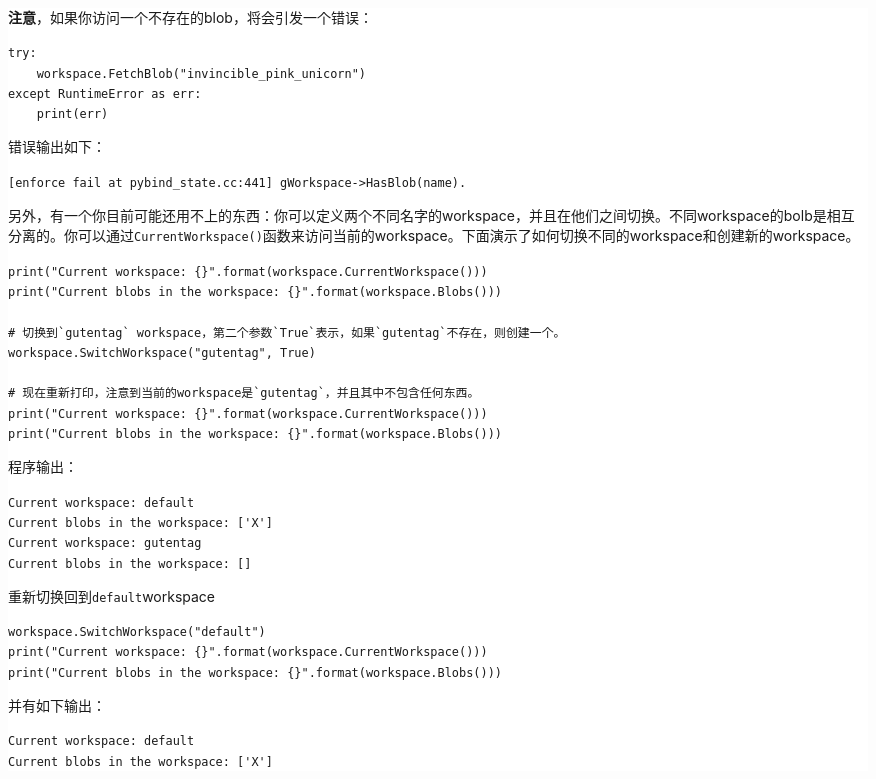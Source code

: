**注意**，如果你访问一个不存在的blob，将会引发一个错误：

```
try:
    workspace.FetchBlob("invincible_pink_unicorn")
except RuntimeError as err:
    print(err)

```

错误输出如下：

```
[enforce fail at pybind_state.cc:441] gWorkspace->HasBlob(name).

```

另外，有一个你目前可能还用不上的东西：你可以定义两个不同名字的workspace，并且在他们之间切换。不同workspace的bolb是相互分离的。你可以通过`CurrentWorkspace()`函数来访问当前的workspace。下面演示了如何切换不同的workspace和创建新的workspace。

```
print("Current workspace: {}".format(workspace.CurrentWorkspace()))
print("Current blobs in the workspace: {}".format(workspace.Blobs()))

# 切换到`gutentag` workspace，第二个参数`True`表示，如果`gutentag`不存在，则创建一个。
workspace.SwitchWorkspace("gutentag", True)

# 现在重新打印，注意到当前的workspace是`gutentag`，并且其中不包含任何东西。
print("Current workspace: {}".format(workspace.CurrentWorkspace()))
print("Current blobs in the workspace: {}".format(workspace.Blobs()))

```

程序输出：

```
Current workspace: default
Current blobs in the workspace: ['X']
Current workspace: gutentag
Current blobs in the workspace: []

```

重新切换回到`default`workspace

```
workspace.SwitchWorkspace("default")
print("Current workspace: {}".format(workspace.CurrentWorkspace()))
print("Current blobs in the workspace: {}".format(workspace.Blobs()))

```

并有如下输出：

```
Current workspace: default
Current blobs in the workspace: ['X']

```
